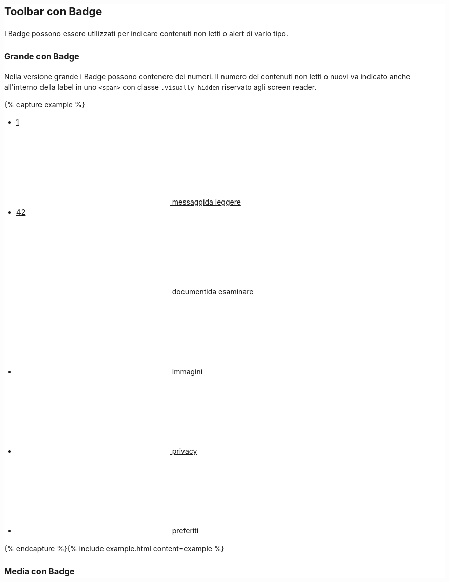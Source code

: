 ## Toolbar con Badge

I Badge possono essere utilizzati per indicare contenuti non letti o alert di vario tipo.

### Grande con Badge

Nella versione grande i Badge possono contenere dei numeri. Il numero dei contenuti non letti o nuovi va indicato anche all'interno della label in uno `<span>` con classe `.visually-hidden` riservato agli screen reader.

{% capture example %}

<nav class="toolbar">
  <ul>
    <li>
      <a href="#" class="active">
        <div class="badge-wrapper"><span class="toolbar-badge">1</span></div>
        <svg class="icon"><use href="{{ site.baseurl }}/dist/svg/sprites.svg#it-comment"></use></svg>
        <span class="toolbar-label">messaggi<span class="visually-hidden">da leggere</span></span>
      </a>
    </li>
    <li>
      <a href="#">
        <div class="badge-wrapper"><span class="toolbar-badge">42</span></div>
        <svg class="icon"><use href="{{ site.baseurl }}/dist/svg/sprites.svg#it-file"></use></svg>
        <span class="toolbar-label">documenti<span class="visually-hidden">da esaminare</span></span>
      </a>
    </li>
    <li>
      <a href="#">
        <svg class="icon"><use href="{{ site.baseurl }}/dist/svg/sprites.svg#it-camera"></use></svg>
        <span class="toolbar-label">immagini</span>
      </a>
    </li>
    <li>
      <a href="#">
        <svg class="icon"><use href="{{ site.baseurl }}/dist/svg/sprites.svg#it-locked"></use></svg>
        <span class="toolbar-label">privacy</span>
      </a>
    </li>
    <li>
      <a href="#" class="disabled" disabled aria-disabled="true">
        <svg class="icon"><use href="{{ site.baseurl }}/dist/svg/sprites.svg#it-star-outline"></use></svg>
        <span class="toolbar-label">preferiti</span>
      </a>
    </li>
  </ul>
</nav>
{% endcapture %}{% include example.html content=example %}

### Media con Badge
